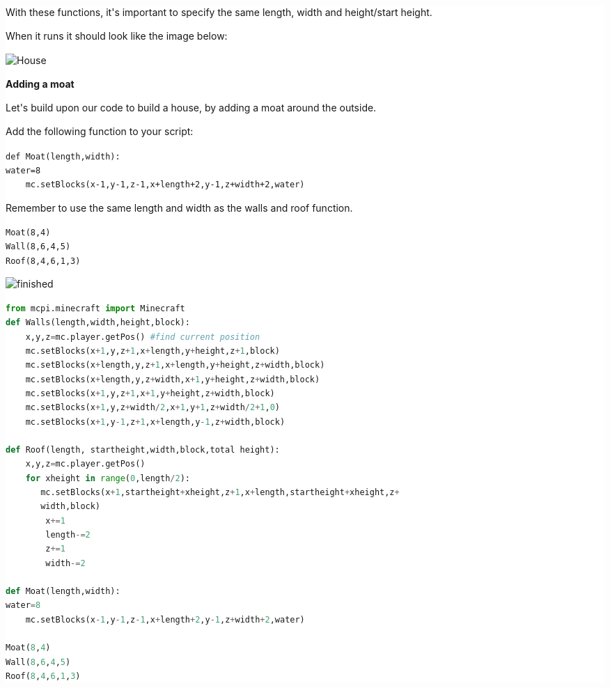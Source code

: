 With these functions, it's important to specify the same length, width and height/start height.

When it runs it should look like the image below:

![House](http://s22.postimg.org/3phqz8jkh/house.png)



**Adding a moat**

Let's build upon our code to build a house, by adding a moat around the outside.

Add the following function to your script:
```
def Moat(length,width):
water=8
    mc.setBlocks(x-1,y-1,z-1,x+length+2,y-1,z+width+2,water)
```
Remember to use the same length and width as the walls and roof function. 

```
Moat(8,4)
Wall(8,6,4,5)
Roof(8,4,6,1,3)
```
![finished](http://s23.postimg.org/5kh0j3ttn/145889050226849.gif)
```python
from mcpi.minecraft import Minecraft
def Walls(length,width,height,block):
    x,y,z=mc.player.getPos() #find current position
    mc.setBlocks(x+1,y,z+1,x+length,y+height,z+1,block) 
    mc.setBlocks(x+length,y,z+1,x+length,y+height,z+width,block)
    mc.setBlocks(x+length,y,z+width,x+1,y+height,z+width,block) 
    mc.setBlocks(x+1,y,z+1,x+1,y+height,z+width,block) 
    mc.setBlocks(x+1,y,z+width/2,x+1,y+1,z+width/2+1,0)
    mc.setBlocks(x+1,y-1,z+1,x+length,y-1,z+width,block)

def Roof(length, startheight,width,block,total height):
    x,y,z=mc.player.getPos()
    for xheight in range(0,length/2):
       mc.setBlocks(x+1,startheight+xheight,z+1,x+length,startheight+xheight,z+
       width,block)
        x+=1
        length-=2
        z+=1
        width-=2

def Moat(length,width):
water=8
    mc.setBlocks(x-1,y-1,z-1,x+length+2,y-1,z+width+2,water)

Moat(8,4)
Wall(8,6,4,5)
Roof(8,4,6,1,3)
```
